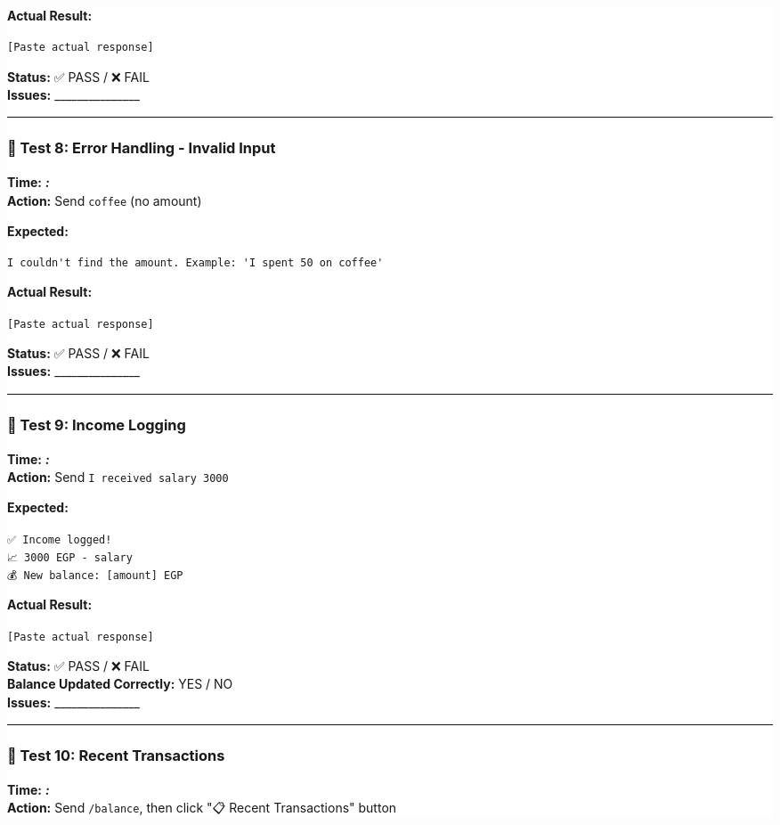 **Actual Result:**
```
[Paste actual response]
```

**Status:** ✅ PASS / ❌ FAIL  
**Issues:** _______________

---

### 🧪 Test 8: Error Handling - Invalid Input

**Time:** ___:___  
**Action:** Send `coffee` (no amount)

**Expected:**
```
I couldn't find the amount. Example: 'I spent 50 on coffee'
```

**Actual Result:**
```
[Paste actual response]
```

**Status:** ✅ PASS / ❌ FAIL  
**Issues:** _______________

---

### 🧪 Test 9: Income Logging

**Time:** ___:___  
**Action:** Send `I received salary 3000`

**Expected:**
```
✅ Income logged!
📈 3000 EGP - salary
💰 New balance: [amount] EGP
```

**Actual Result:**
```
[Paste actual response]
```

**Status:** ✅ PASS / ❌ FAIL  
**Balance Updated Correctly:** YES / NO  
**Issues:** _______________

---

### 🧪 Test 10: Recent Transactions

**Time:** ___:___  
**Action:** Send `/balance`, then click "📋 Recent Transactions" button
